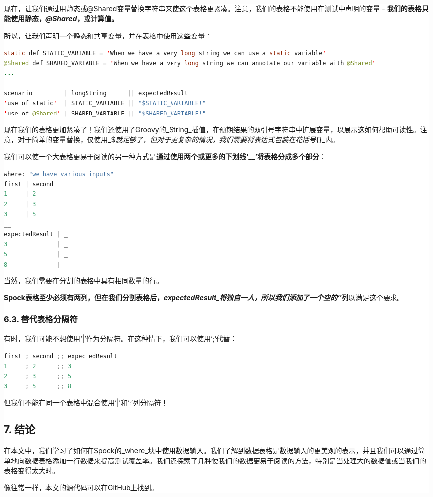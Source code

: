 现在，让我们通过用静态或@Shared变量替换字符串来使这个表格更紧凑。注意，我们的表格不能使用在测试中声明的变量 - **我们的表格只能使用静态，_@Shared_，或计算值。**

所以，让我们声明一个静态和共享变量，并在表格中使用这些变量：

```java
static def STATIC_VARIABLE = 'When we have a very long string we can use a static variable'
@Shared def SHARED_VARIABLE = 'When we have a very long string we can annotate our variable with @Shared'
...

scenario         | longString      || expectedResult
'use of static'  | STATIC_VARIABLE || "$STATIC_VARIABLE!"
'use of @Shared' | SHARED_VARIABLE || "$SHARED_VARIABLE!"
```

现在我们的表格更加紧凑了！我们还使用了Groovy的_String_插值，在预期结果的双引号字符串中扩展变量，以展示这如何帮助可读性。注意，对于简单的变量替换，仅使用_$_就足够了，但对于更复杂的情况，我们需要将表达式包装在花括号_{}_内。

我们可以使一个大表格更易于阅读的另一种方式是**通过使用两个或更多的下划线‘__’将表格分成多个部分**：

```java
where: "we have various inputs"
first | second
1     | 2
2     | 3
3     | 5
__
expectedResult | _
3              | _
5              | _
8              | _
```

当然，我们需要在分割的表格中具有相同数量的行。

**Spock表格至少必须有两列，但在我们分割表格后，_expectedResult_将独自一人，所以我们添加了一个空的‘_’列**以满足这个要求。

### 6.3. 替代表格分隔符

有时，我们可能不想使用‘|’作为分隔符。在这种情下，我们可以使用‘;’代替：

```java
first ; second ;; expectedResult
1     ; 2      ;; 3
2     ; 3      ;; 5
3     ; 5      ;; 8
```

但我们不能在同一个表格中混合使用‘|’和‘;’列分隔符！

## 7. 结论

在本文中，我们学习了如何在Spock的_where_块中使用数据输入。我们了解到数据表格是数据输入的更美观的表示，并且我们可以通过简单地向数据表格添加一行数据来提高测试覆盖率。我们还探索了几种使我们的数据更易于阅读的方法，特别是当处理大的数据值或当我们的表格变得太大时。

像往常一样，本文的源代码可以在GitHub上找到。
```